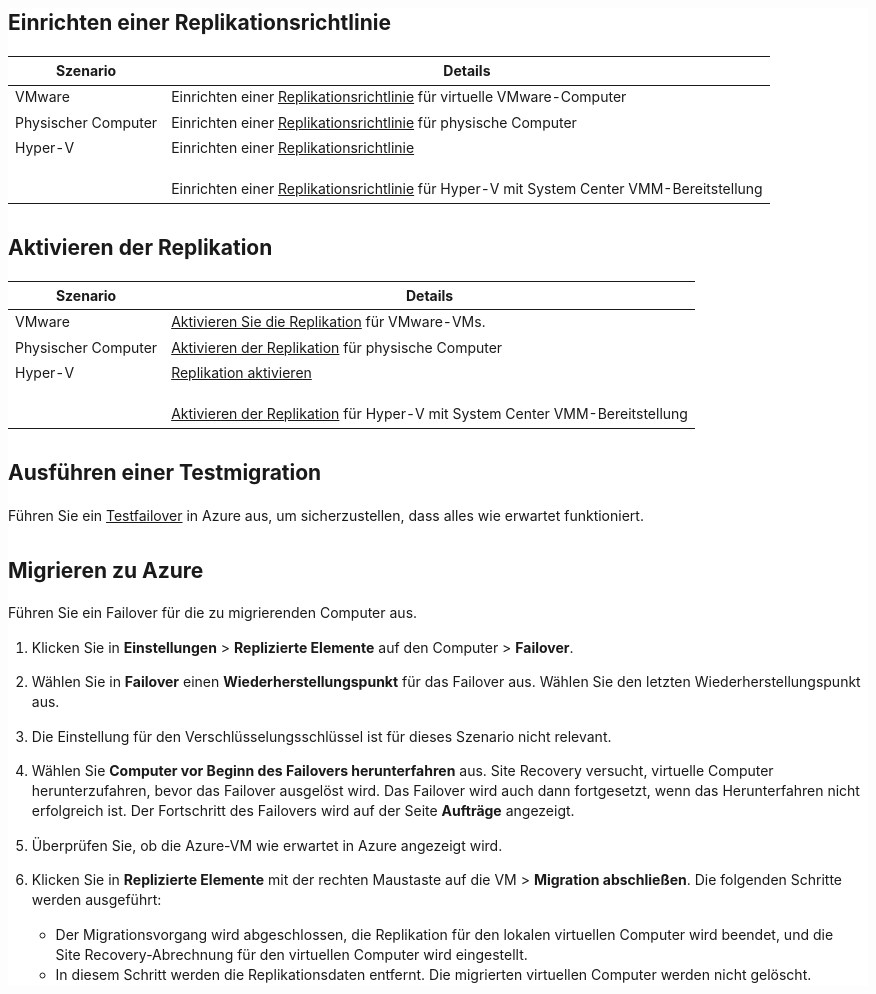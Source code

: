 ## <a name="set-up-a-replication-policy"></a>Einrichten einer Replikationsrichtlinie

**Szenario** | **Details**
--- | --- 
VMware | Einrichten einer [Replikationsrichtlinie](vmware-azure-set-up-replication.md) für virtuelle VMware-Computer
Physischer Computer | Einrichten einer [Replikationsrichtlinie](physical-azure-disaster-recovery.md#create-a-replication-policy) für physische Computer
Hyper-V | Einrichten einer [Replikationsrichtlinie](hyper-v-azure-tutorial.md#set-up-a-replication-policy)<br/><br/> Einrichten einer [Replikationsrichtlinie](hyper-v-vmm-azure-tutorial.md#set-up-a-replication-policy) für Hyper-V mit System Center VMM-Bereitstellung

## <a name="enable-replication"></a>Aktivieren der Replikation

**Szenario** | **Details**
--- | --- 
VMware | [Aktivieren Sie die Replikation](vmware-azure-enable-replication.md) für VMware-VMs.
Physischer Computer | [Aktivieren der Replikation](physical-azure-disaster-recovery.md#enable-replication) für physische Computer
Hyper-V | [Replikation aktivieren](hyper-v-azure-tutorial.md#enable-replication)<br/><br/> [Aktivieren der Replikation](hyper-v-vmm-azure-tutorial.md#enable-replication) für Hyper-V mit System Center VMM-Bereitstellung


## <a name="run-a-test-migration"></a>Ausführen einer Testmigration

Führen Sie ein [Testfailover](tutorial-dr-drill-azure.md) in Azure aus, um sicherzustellen, dass alles wie erwartet funktioniert.


## <a name="migrate-to-azure"></a>Migrieren zu Azure

Führen Sie ein Failover für die zu migrierenden Computer aus.

1. Klicken Sie in **Einstellungen** > **Replizierte Elemente** auf den Computer > **Failover**.
2. Wählen Sie in **Failover** einen **Wiederherstellungspunkt** für das Failover aus. Wählen Sie den letzten Wiederherstellungspunkt aus.
3. Die Einstellung für den Verschlüsselungsschlüssel ist für dieses Szenario nicht relevant.
4. Wählen Sie **Computer vor Beginn des Failovers herunterfahren** aus. Site Recovery versucht, virtuelle Computer herunterzufahren, bevor das Failover ausgelöst wird. Das Failover wird auch dann fortgesetzt, wenn das Herunterfahren nicht erfolgreich ist. Der Fortschritt des Failovers wird auf der Seite **Aufträge** angezeigt.
5. Überprüfen Sie, ob die Azure-VM wie erwartet in Azure angezeigt wird.
6. Klicken Sie in **Replizierte Elemente** mit der rechten Maustaste auf die VM > **Migration abschließen**. Die folgenden Schritte werden ausgeführt:

   - Der Migrationsvorgang wird abgeschlossen, die Replikation für den lokalen virtuellen Computer wird beendet, und die Site Recovery-Abrechnung für den virtuellen Computer wird eingestellt.
   - In diesem Schritt werden die Replikationsdaten entfernt. Die migrierten virtuellen Computer werden nicht gelöscht.
